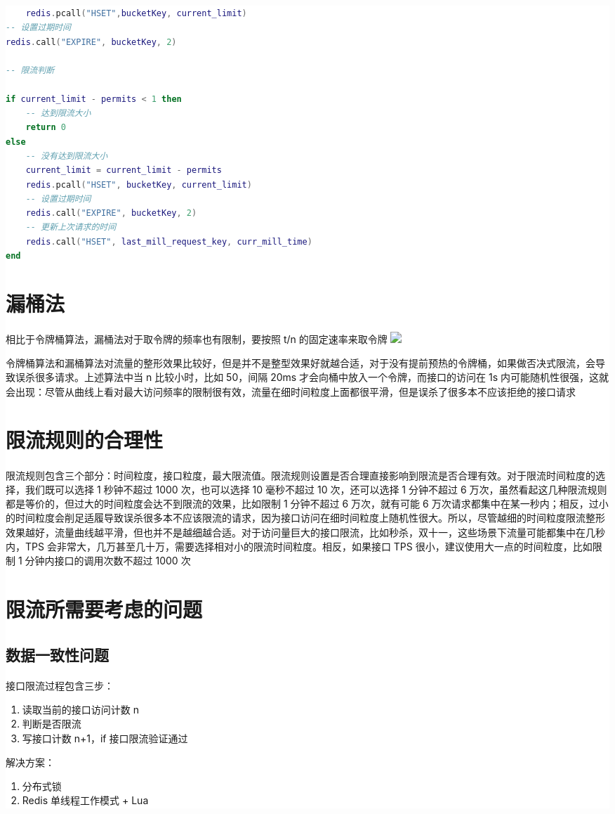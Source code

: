 ```lua
	redis.pcall("HSET",bucketKey, current_limit)
-- 设置过期时间
redis.call("EXPIRE", bucketKey, 2)

-- 限流判断

if current_limit - permits < 1 then
    -- 达到限流大小
    return 0
else
    -- 没有达到限流大小
	current_limit = current_limit - permits
	redis.pcall("HSET", bucketKey, current_limit)
    -- 设置过期时间
    redis.call("EXPIRE", bucketKey, 2)
	-- 更新上次请求的时间
	redis.call("HSET", last_mill_request_key, curr_mill_time)
end
```

# 漏桶法

相比于令牌桶算法，漏桶法对于取令牌的频率也有限制，要按照 t/n 的固定速率来取令牌
![](https://github.com/daydreamdev/MeetingFilm/blob/master/pic/%E9%99%90%E6%B5%81/%E6%BC%8F%E6%A1%B6%E6%B3%95.png)

令牌桶算法和漏桶算法对流量的整形效果比较好，但是并不是整型效果好就越合适，对于没有提前预热的令牌桶，如果做否决式限流，会导致误杀很多请求。上述算法中当 n 比较小时，比如 50，间隔 20ms 才会向桶中放入一个令牌，而接口的访问在 1s 内可能随机性很强，这就会出现：尽管从曲线上看对最大访问频率的限制很有效，流量在细时间粒度上面都很平滑，但是误杀了很多本不应该拒绝的接口请求

# 限流规则的合理性

限流规则包含三个部分：时间粒度，接口粒度，最大限流值。限流规则设置是否合理直接影响到限流是否合理有效。对于限流时间粒度的选择，我们既可以选择 1 秒钟不超过 1000 次，也可以选择 10 毫秒不超过 10 次，还可以选择 1 分钟不超过 6 万次，虽然看起这几种限流规则都是等价的，但过大的时间粒度会达不到限流的效果，比如限制 1 分钟不超过 6 万次，就有可能 6 万次请求都集中在某一秒内；相反，过小的时间粒度会削足适履导致误杀很多本不应该限流的请求，因为接口访问在细时间粒度上随机性很大。所以，尽管越细的时间粒度限流整形效果越好，流量曲线越平滑，但也并不是越细越合适。对于访问量巨大的接口限流，比如秒杀，双十一，这些场景下流量可能都集中在几秒内，TPS 会非常大，几万甚至几十万，需要选择相对小的限流时间粒度。相反，如果接口 TPS 很小，建议使用大一点的时间粒度，比如限制 1 分钟内接口的调用次数不超过 1000 次

# 限流所需要考虑的问题

## 数据一致性问题

接口限流过程包含三步：

1. 读取当前的接口访问计数 n
2. 判断是否限流
3. 写接口计数 n+1，if 接口限流验证通过

解决方案：

1. 分布式锁
2. Redis 单线程工作模式 + Lua
